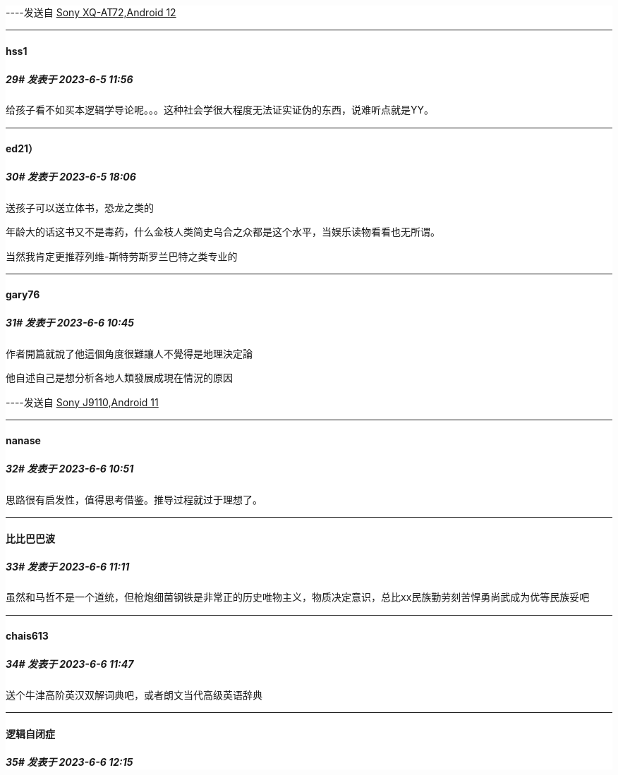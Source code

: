 ----发送自 [Sony XQ-AT72,Android 12](http://stage1.5j4m.com/?1.37)

*****

####  hss1  
##### 29#       发表于 2023-6-5 11:56

给孩子看不如买本逻辑学导论呢。。。这种社会学很大程度无法证实证伪的东西，说难听点就是YY。

*****

####  ed21）  
##### 30#       发表于 2023-6-5 18:06

送孩子可以送立体书，恐龙之类的

年龄大的话这书又不是毒药，什么金枝人类简史乌合之众都是这个水平，当娱乐读物看看也无所谓。

当然我肯定更推荐列维-斯特劳斯罗兰巴特之类专业的


*****

####  gary76  
##### 31#       发表于 2023-6-6 10:45

作者開篇就說了他這個角度很難讓人不覺得是地理決定論

他自述自己是想分析各地人類發展成現在情況的原因

----发送自 [Sony J9110,Android 11](http://stage1.5j4m.com/?1.37)

*****

####  nanase  
##### 32#       发表于 2023-6-6 10:51

思路很有启发性，值得思考借鉴。推导过程就过于理想了。

*****

####  比比巴巴波  
##### 33#       发表于 2023-6-6 11:11

虽然和马哲不是一个道统，但枪炮细菌钢铁是非常正的历史唯物主义，物质决定意识，总比xx民族勤劳刻苦悍勇尚武成为优等民族妥吧

*****

####  chais613  
##### 34#       发表于 2023-6-6 11:47

送个牛津高阶英汉双解词典吧，或者朗文当代高级英语辞典

*****

####  逻辑自闭症  
##### 35#       发表于 2023-6-6 12:15
